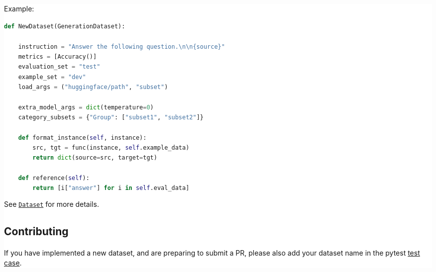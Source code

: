 Example:

```python
def NewDataset(GenerationDataset):

    instruction = "Answer the following question.\n\n{source}"
    metrics = [Accuracy()]
    evaluation_set = "test"
    example_set = "dev"
    load_args = ("huggingface/path", "subset")

    extra_model_args = dict(temperature=0)
    category_subsets = {"Group": ["subset1", "subset2"]}

    def format_instance(self, instance):
        src, tgt = func(instance, self.example_data)
        return dict(source=src, target=tgt)

    def reference(self):
        return [i["answer"] for i in self.eval_data]
```

See [`Dataset`](https://github.com/RUCAIBox/LLMBox/tree/main/utilization/dataset/dataset.py) for more details.

## Contributing

If you have implemented a new dataset, and are preparing to submit a PR, please also add your dataset name in the pytest [test case](https://github.com/RUCAIBox/LLMBox/tree/main/tests/dry_test/test_datasets.py).
